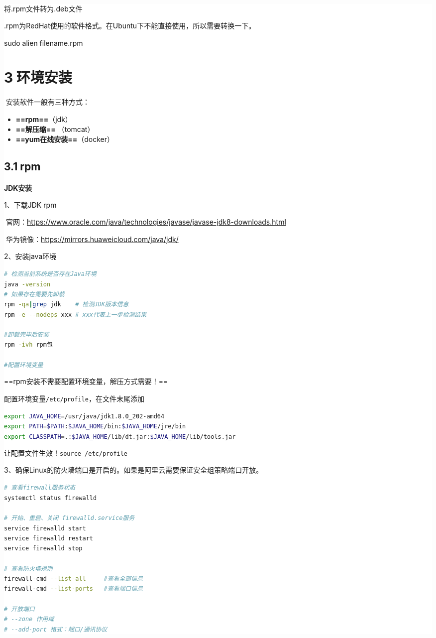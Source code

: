 将.rpm文件转为.deb文件

.rpm为RedHat使用的软件格式。在Ubuntu下不能直接使用，所以需要转换一下。

sudo alien filename.rpm



# 3 环境安装

​	安装软件一般有三种方式：

- **==rpm==**（jdk）
- **==解压缩==** （tomcat）
- **==yum在线安装==**（docker）

## 3.1 rpm

**JDK安装**

1、下载JDK rpm

​	官网：https://www.oracle.com/java/technologies/javase/javase-jdk8-downloads.html

​	华为镜像：https://mirrors.huaweicloud.com/java/jdk/

2、安装java环境

```bash
# 检测当前系统是否存在Java环境
java -version
# 如果存在需要先卸载
rpm -qa|grep jdk	# 检测JDK版本信息
rpm -e --nodeps xxx	# xxx代表上一步检测结果

#卸载完毕后安装
rpm -ivh rpm包

#配置环境变量
```

==rpm安装不需要配置环境变量，解压方式需要！==

配置环境变量`/etc/profile`，在文件末尾添加

```bash
export JAVA_HOME=/usr/java/jdk1.8.0_202-amd64
export PATH=$PATH:$JAVA_HOME/bin:$JAVA_HOME/jre/bin
export CLASSPATH=.:$JAVA_HOME/lib/dt.jar:$JAVA_HOME/lib/tools.jar
```

让配置文件生效！`source /etc/profile`

3、确保Linux的防火墙端口是开启的。如果是阿里云需要保证安全组策略端口开放。

```bash
# 查看firewall服务状态
systemctl status firewalld

# 开始、重启、关闭 firewalld.service服务
service firewalld start
service firewalld restart
service firewalld stop

# 查看防火墙规则
firewall-cmd --list-all		#查看全部信息
firewall-cmd --list-ports 	#查看端口信息

# 开放端口
# --zone 作用域
# --add-port 格式：端口/通讯协议
```